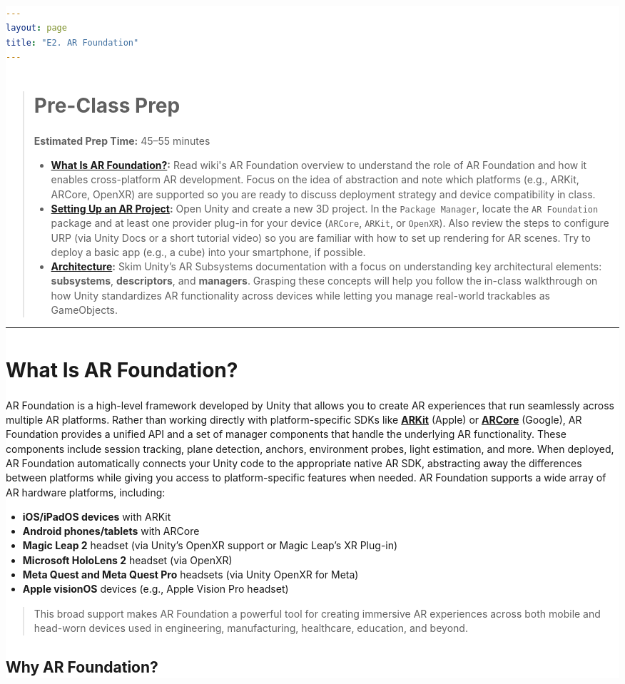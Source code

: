 ```yaml
---
layout: page
title: "E2. AR Foundation"
---
```


> # Pre-Class Prep  
> **Estimated Prep Time:** 45–55 minutes  
> - **[What Is AR Foundation?](https://github.gatech.edu/mmoghaddam3/XRE/wiki/E2.-AR-Foundation#what-is-ar-foundation):** Read wiki's AR Foundation overview to understand the role of AR Foundation and how it enables cross-platform AR development. Focus on the idea of abstraction and note which platforms (e.g., ARKit, ARCore, OpenXR) are supported so you are ready to discuss deployment strategy and device compatibility in class.
> - **[Setting Up an AR Project](https://github.gatech.edu/mmoghaddam3/XRE/wiki/E2.-AR-Foundation#setting-up-an-ar-project):** Open Unity and create a new 3D project. In the `Package Manager`, locate the `AR Foundation` package and at least one provider plug-in for your device (`ARCore`, `ARKit`, or `OpenXR`). Also review the steps to configure URP (via Unity Docs or a short tutorial video) so you are familiar with how to set up rendering for AR scenes. Try to deploy a basic app (e.g., a cube) into your smartphone, if possible.
> - **[Architecture](https://github.gatech.edu/mmoghaddam3/XRE/wiki/E2.-AR-Foundation#architecture):** Skim Unity’s AR Subsystems documentation with a focus on understanding key architectural elements: **subsystems**, **descriptors**, and **managers**. Grasping these concepts will help you follow the in-class walkthrough on how Unity standardizes AR functionality across devices while letting you manage real-world trackables as GameObjects.

---

# What Is AR Foundation?

AR Foundation is a high-level framework developed by Unity that allows you to create AR experiences that run seamlessly across multiple AR platforms. Rather than working directly with platform-specific SDKs like **[ARKit](https://developer.apple.com/augmented-reality/arkit/)** (Apple) or **[ARCore](https://developers.google.com/ar)** (Google), AR Foundation provides a unified API and a set of manager components that handle the underlying AR functionality. These components include session tracking, plane detection, anchors, environment probes, light estimation, and more.  When deployed, AR Foundation automatically connects your Unity code to the appropriate native AR SDK, abstracting away the differences between platforms while giving you access to platform-specific features when needed. AR Foundation supports a wide array of AR hardware platforms, including:

- **iOS/iPadOS devices** with ARKit  
- **Android phones/tablets** with ARCore  
- **Magic Leap 2** headset (via Unity’s OpenXR support or Magic Leap’s XR Plug-in)  
- **Microsoft HoloLens 2** headset (via OpenXR)  
- **Meta Quest and Meta Quest Pro** headsets (via Unity OpenXR for Meta)  
- **Apple visionOS** devices (e.g., Apple Vision Pro headset)  

> This broad support makes AR Foundation a powerful tool for creating immersive AR experiences across both mobile and head-worn devices used in engineering, manufacturing, healthcare, education, and beyond.

## Why AR Foundation?
